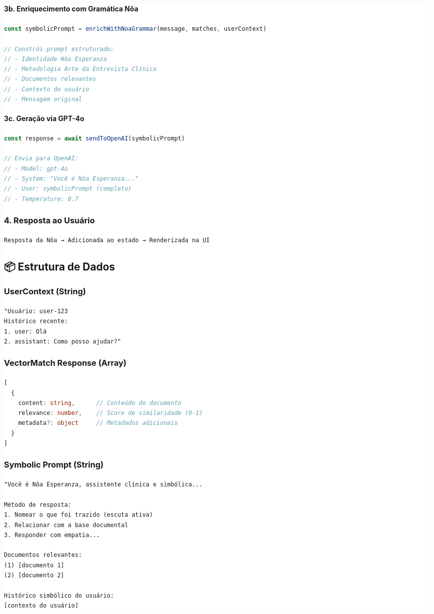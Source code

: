 #### 3b. Enriquecimento com Gramática Nôa
```typescript
const symbolicPrompt = enrichWithNoaGrammar(message, matches, userContext)

// Constrói prompt estruturado:
// - Identidade Nôa Esperanza
// - Metodologia Arte da Entrevista Clínica
// - Documentos relevantes
// - Contexto do usuário
// - Mensagem original
```

#### 3c. Geração via GPT-4o
```typescript
const response = await sendToOpenAI(symbolicPrompt)

// Envia para OpenAI:
// - Model: gpt-4o
// - System: "Você é Nôa Esperanza..."
// - User: symbolicPrompt (completo)
// - Temperature: 0.7
```

### 4. Resposta ao Usuário
```
Resposta da Nôa → Adicionada ao estado → Renderizada na UI
```

## 📦 Estrutura de Dados

### UserContext (String)
```
"Usuário: user-123
Histórico recente:
1. user: Olá
2. assistant: Como posso ajudar?"
```

### VectorMatch Response (Array)
```typescript
[
  {
    content: string,      // Conteúdo do documento
    relevance: number,    // Score de similaridade (0-1)
    metadata?: object     // Metadados adicionais
  }
]
```

### Symbolic Prompt (String)
```
"Você é Nôa Esperanza, assistente clínica e simbólica...

Método de resposta:
1. Nomear o que foi trazido (escuta ativa)
2. Relacionar com a base documental
3. Responder com empatia...

Documentos relevantes:
(1) [documento 1]
(2) [documento 2]

Histórico simbólico do usuário:
[contexto do usuário]
```